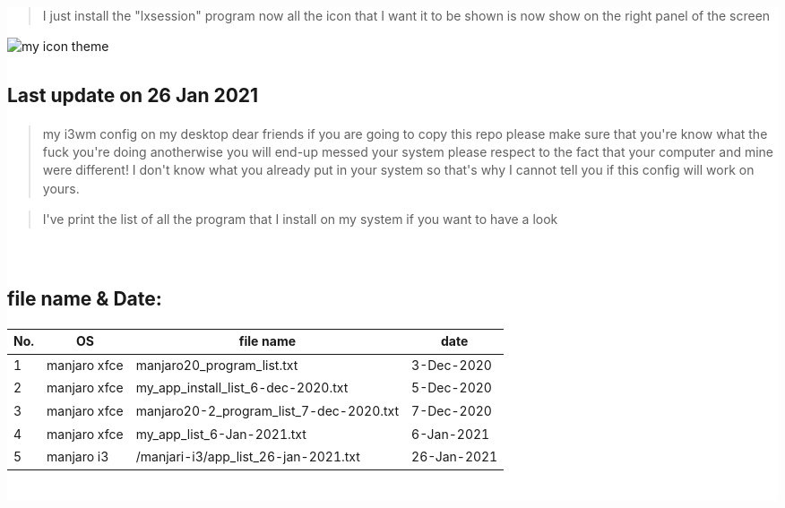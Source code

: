 >   I just install the "lxsession" program now all the icon that I want it to be
>   shown is now show on the right panel of the screen





[my_select_icon]:https://i.ibb.co/1MyTtLd/2021-02-04-icon-theme.png

![my icon theme][my_select_icon]














##  Last update on 26 Jan 2021


>   my i3wm config on my desktop
>   dear friends if you are going to copy this repo please make sure that you're know
>   what the fuck you're doing anotherwise you will end-up messed your system
>   please respect to the fact that your computer and mine were different!
>   I don't know what you already put in your system so that's why I cannot tell you if this config will work on yours.


>   I've print the list of all the program that I install on my system if you want to have a look



<br />




##  file name & Date:





No.     |    OS   |file name       | date
--- |  ---|  --- |   --- |
|   1   |  manjaro xfce   |  manjaro20_program_list.txt     |    3-Dec-2020
|   2   |  manjaro xfce   |  my_app_install_list_6-dec-2020.txt  |   5-Dec-2020
|   3   |  manjaro xfce   |  manjaro20-2_program_list_7-dec-2020.txt |   7-Dec-2020
|   4   |  manjaro xfce   |  my_app_list_6-Jan-2021.txt    |  6-Jan-2021
|   5   |  manjaro i3   |  /manjari-i3/app_list_26-jan-2021.txt    |  26-Jan-2021





<br />
